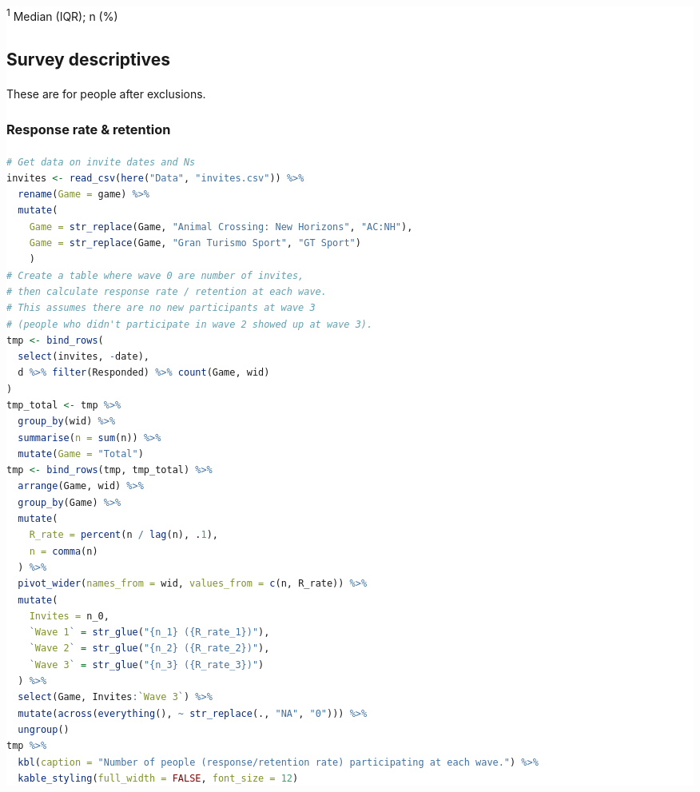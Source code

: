 </tbody>
<tfoot><tr><td style="padding: 0; " colspan="100%">
<sup>1</sup> Median (IQR); n (%)</td></tr></tfoot>
</table>

## Survey descriptives

These are for people after exclusions.

### Response rate & retention


```r
# Get data on invite dates and Ns
invites <- read_csv(here("Data", "invites.csv")) %>%
  rename(Game = game) %>%
  mutate(
    Game = str_replace(Game, "Animal Crossing: New Horizons", "AC:NH"),
    Game = str_replace(Game, "Gran Turismo Sport", "GT Sport")
    )
# Create a table where wave 0 are number of invites,
# then calculate response rate / retention at each wave.
# This assumes there are no new participants at wave 3
# (people who didn't participate in wave 2 showed up at wave 3).
tmp <- bind_rows(
  select(invites, -date),
  d %>% filter(Responded) %>% count(Game, wid)
)
tmp_total <- tmp %>% 
  group_by(wid) %>% 
  summarise(n = sum(n)) %>% 
  mutate(Game = "Total")
tmp <- bind_rows(tmp, tmp_total) %>% 
  arrange(Game, wid) %>%
  group_by(Game) %>%
  mutate(
    R_rate = percent(n / lag(n), .1),
    n = comma(n)
  ) %>%
  pivot_wider(names_from = wid, values_from = c(n, R_rate)) %>%
  mutate(
    Invites = n_0,
    `Wave 1` = str_glue("{n_1} ({R_rate_1})"),
    `Wave 2` = str_glue("{n_2} ({R_rate_2})"),
    `Wave 3` = str_glue("{n_3} ({R_rate_3})")
  ) %>%
  select(Game, Invites:`Wave 3`) %>%
  mutate(across(everything(), ~ str_replace(., "NA", "0"))) %>% 
  ungroup()
tmp %>%   
  kbl(caption = "Number of people (response/retention rate) participating at each wave.") %>% 
  kable_styling(full_width = FALSE, font_size = 12)
```

